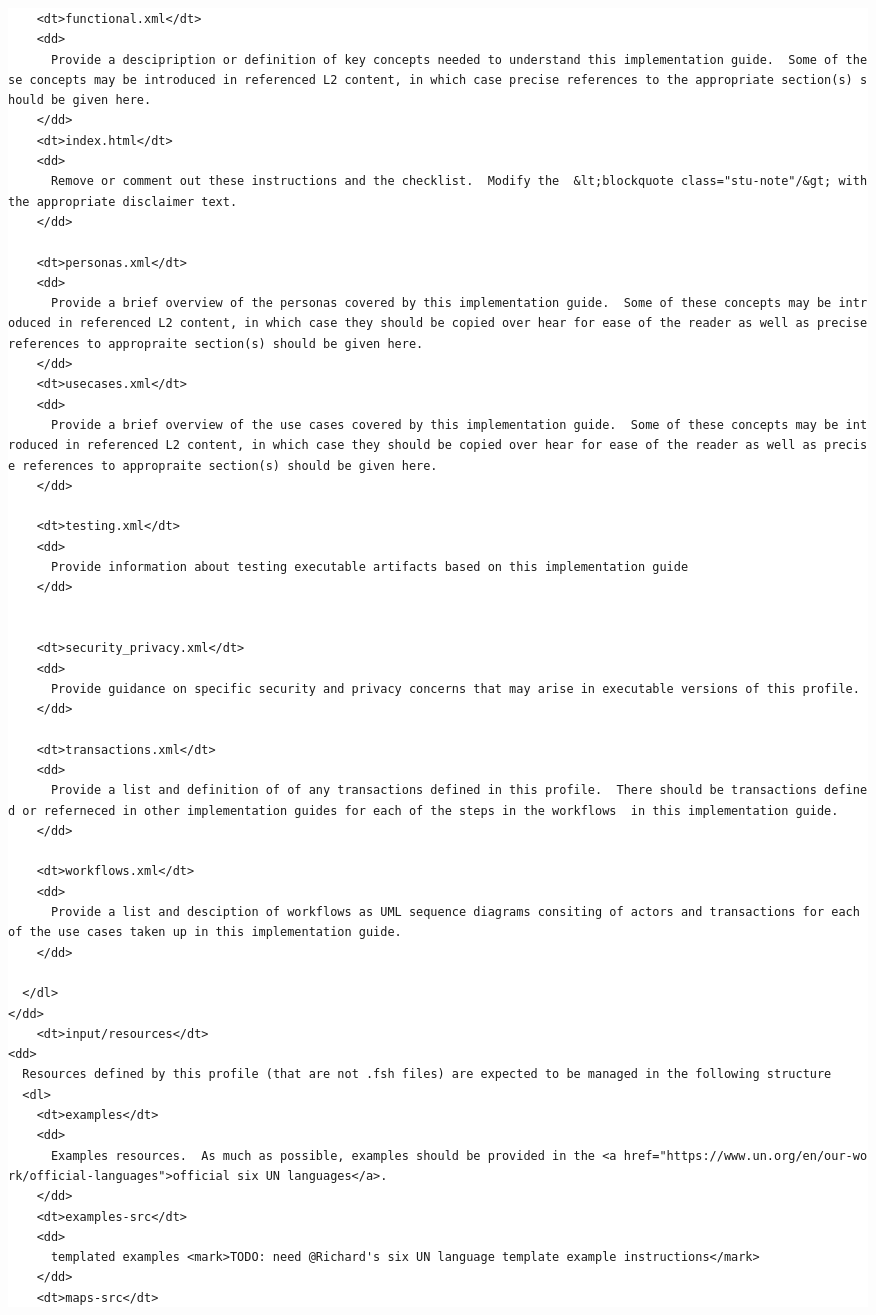 	    <dt>functional.xml</dt>
	    <dd>
	      Provide a descipription or definition of key concepts needed to understand this implementation guide.  Some of these concepts may be introduced in referenced L2 content, in which case precise references to the appropriate section(s) should be given here.
	    </dd>
	    <dt>index.html</dt>
	    <dd>
	      Remove or comment out these instructions and the checklist.  Modify the  &lt;blockquote class="stu-note"/&gt; with the appropriate disclaimer text.
	    </dd>	

	    <dt>personas.xml</dt>
	    <dd>
	      Provide a brief overview of the personas covered by this implementation guide.  Some of these concepts may be introduced in referenced L2 content, in which case they should be copied over hear for ease of the reader as well as precise references to appropraite section(s) should be given here.	      
	    </dd>
	    <dt>usecases.xml</dt>
	    <dd>
	      Provide a brief overview of the use cases covered by this implementation guide.  Some of these concepts may be introduced in referenced L2 content, in which case they should be copied over hear for ease of the reader as well as precise references to appropraite section(s) should be given here.	      
	    </dd>

	    <dt>testing.xml</dt>
	    <dd>
	      Provide information about testing executable artifacts based on this implementation guide
	    </dd>


	    <dt>security_privacy.xml</dt>
	    <dd>
	      Provide guidance on specific security and privacy concerns that may arise in executable versions of this profile.
	    </dd>

	    <dt>transactions.xml</dt>
	    <dd>
	      Provide a list and definition of of any transactions defined in this profile.  There should be transactions defined or referneced in other implementation guides for each of the steps in the workflows  in this implementation guide.
	    </dd>

	    <dt>workflows.xml</dt>
	    <dd>
	      Provide a list and desciption of workflows as UML sequence diagrams consiting of actors and transactions for each of the use cases taken up in this implementation guide. 
	    </dd>

	  </dl>
	</dd>
      	<dt>input/resources</dt>
	<dd>
	  Resources defined by this profile (that are not .fsh files) are expected to be managed in the following structure
	  <dl>
	    <dt>examples</dt>
	    <dd>
	      Examples resources.  As much as possible, examples should be provided in the <a href="https://www.un.org/en/our-work/official-languages">official six UN languages</a>.
	    </dd>
	    <dt>examples-src</dt>
	    <dd>
	      templated examples <mark>TODO: need @Richard's six UN language template example instructions</mark>
	    </dd>
	    <dt>maps-src</dt>
